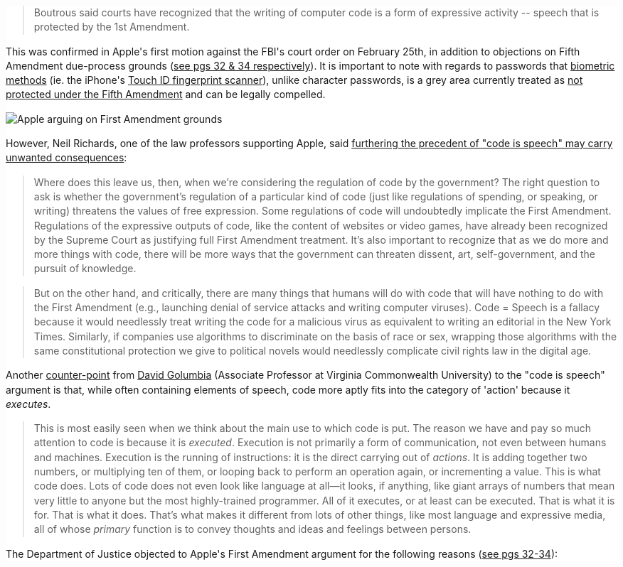 > Boutrous said courts have recognized that the writing of computer code is a form of expressive activity -- speech that is protected by the 1st Amendment.

This was confirmed in Apple's first motion against the FBI's court order on February 25th, in addition to objections on Fifth Amendment due-process grounds ([see pgs 32 & 34 respectively](https://web.archive.org/web/20160225205431/https://assets.documentcloud.org/documents/2722199/5-15-MJ-00451-SP-USA-v-Black-Lexus-IS300.pdf)). It is important to note with regards to passwords that [biometric methods](https://web.archive.org/web/20160331142301/https://www.eff.org/issues/biometrics) (ie. the iPhone's [Touch ID fingerprint scanner](https://archive.is/q40Pd)), unlike character passwords, is a grey area currently treated as [not protected under the Fifth Amendment](https://archive.is/dilYn#selection-567.111-567.243) and can be legally compelled.

![Apple arguing on First Amendment grounds](https://pbs.twimg.com/media/CcFn9TwXIAQRy11.png:large)

However, Neil Richards, one of the law professors supporting Apple, said [furthering the precedent of "code is speech" may carry unwanted consequences](https://www.technologyreview.com/s/600916/apples-code-speech-mistake/):

> Where does this leave us, then, when we’re considering the regulation of code by the government? The right question to ask is whether the government’s regulation of a particular kind of code (just like regulations of spending, or speaking, or writing) threatens the values of free expression. Some regulations of code will undoubtedly implicate the First Amendment. Regulations of the expressive outputs of code, like the content of websites or video games, have already been recognized by the Supreme Court as justifying full First Amendment treatment. It’s also important to recognize that as we do more and more things with code, there will be more ways that the government can threaten dissent, art, self-government, and the pursuit of knowledge.

> But on the other hand, and critically, there are many things that humans will do with code that will have nothing to do with the First Amendment (e.g., launching denial of service attacks and writing computer viruses). Code = Speech is a fallacy because it would needlessly treat writing the code for a malicious virus as equivalent to writing an editorial in the New York Times. Similarly, if companies use algorithms to discriminate on the basis of race or sex, wrapping those algorithms with the same constitutional protection we give to political novels would needlessly complicate civil rights law in the digital age.

Another [counter-point](https://archive.is/wx8WV) from [David Golumbia](https://web.archive.org/web/20160324024013/http://www.uncomputing.org/?page_id=8) (Associate Professor at Virginia Commonwealth University) to the "code is speech" argument is that, while often containing elements of speech, code more aptly fits into the category of 'action' because it *executes*.

> This is most easily seen when we think about the main use to which code is put. The reason we have and pay so much attention to code is because it is *executed*. Execution is not primarily a form of communication, not even between humans and machines. Execution is the running of instructions: it is the direct carrying out of *actions*. It is adding together two numbers, or multiplying ten of them, or looping back to perform an operation again, or incrementing a value. This is what code does. Lots of code does not even look like language at all—it looks, if anything, like giant arrays of numbers that mean very little to anyone but the most highly-trained programmer. All of it executes, or at least can be executed. That is what it is for. That is what it does. That’s what makes it different from lots of other things, like most language and expressive media, all of whose *primary* function is to convey thoughts and ideas and feelings between persons.

The Department of Justice objected to Apple's First Amendment argument for the following reasons ([see pgs 32-34](https://web.archive.org/web/20160310233407/https://assets.documentcloud.org/documents/2755202/DOJ-Apple-20160310.pdf)):
